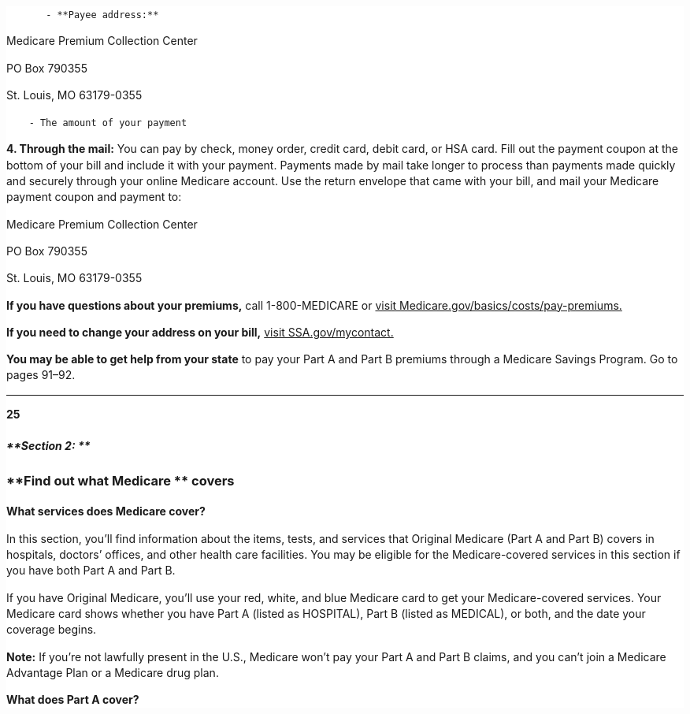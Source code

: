           - **Payee address:**

Medicare Premium Collection Center

PO Box 790355

St. Louis, MO 63179-0355

        - The amount of your payment

**4. Through the mail:** You can pay by check, money order, credit card, debit
card, or HSA card. Fill out the payment coupon at the bottom of your bill
and include it with your payment. Payments made by mail take longer to
process than payments made quickly and securely through your online
Medicare account. Use the return envelope that came with your bill, and
mail your Medicare payment coupon and payment to:

Medicare Premium Collection Center

PO Box 790355

St. Louis, MO 63179-0355

**If you have questions about your premiums,** call 1-800-MEDICARE or
[visit Medicare.gov/basics/costs/pay-premiums.](https://www.Medicare.gov/basics/costs/pay-premiums)

**If you need to change your address on your bill,** [visit SSA.gov/mycontact.](https://www.SSA.gov/mycontact)

**You may be able to get help from your state** to pay your Part A and
Part B premiums through a Medicare Savings Program. Go to pages 91–92.


-----

**25**

##### **Section 2: **
### **Find out what Medicare ** **covers**

**What services does Medicare cover?**

In this section, you’ll find information about the items, tests, and services
that Original Medicare (Part A and Part B) covers in hospitals, doctors’
offices, and other health care facilities. You may be eligible for the
Medicare-covered services in this section if you have both Part A and
Part B.

If you have Original Medicare, you’ll use your red, white, and blue Medicare
card to get your Medicare-covered services. Your Medicare card shows
whether you have Part A (listed as HOSPITAL), Part B (listed as MEDICAL), or
both, and the date your coverage begins.



**Note:** If you’re not lawfully present in the U.S., Medicare won’t pay your
Part A and Part B claims, and you can’t join a Medicare Advantage Plan or a
Medicare drug plan.

**What does Part A cover?**
